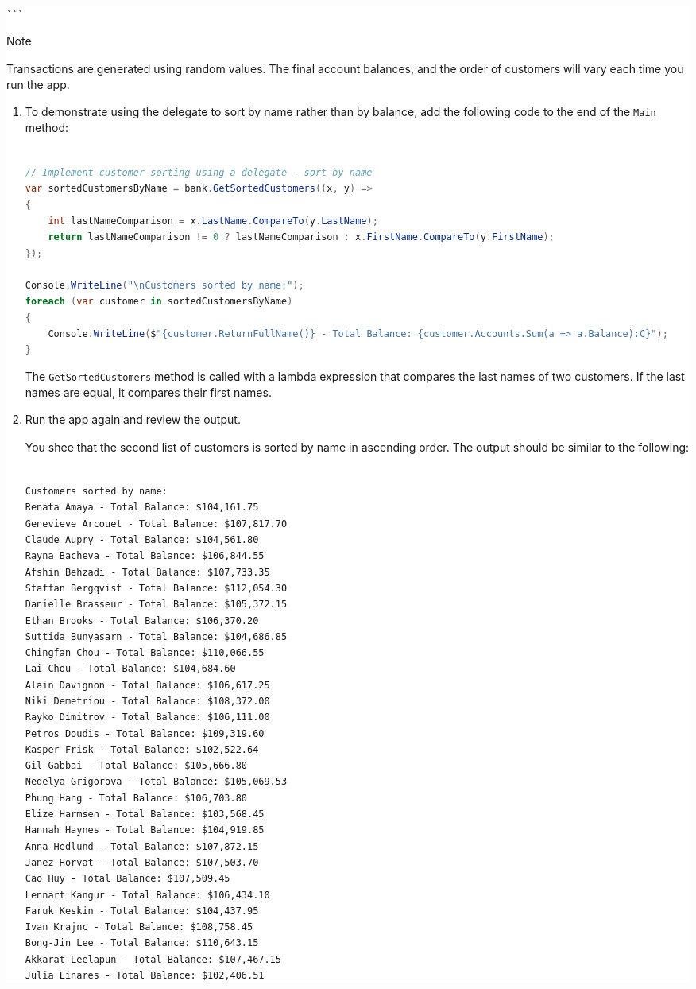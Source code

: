     ```

> [!NOTE]
> Transactions are generated using random values. The final account balances, and the order of customers will vary each time you run the app.

1. To demonstrate using the delegate to sort by name rather than by balance, add the following code to the end of the `Main` method:

    ```csharp

    // Implement customer sorting using a delegate - sort by name
    var sortedCustomersByName = bank.GetSortedCustomers((x, y) =>
    {
        int lastNameComparison = x.LastName.CompareTo(y.LastName);
        return lastNameComparison != 0 ? lastNameComparison : x.FirstName.CompareTo(y.FirstName);
    });

    Console.WriteLine("\nCustomers sorted by name:");
    foreach (var customer in sortedCustomersByName)
    {
        Console.WriteLine($"{customer.ReturnFullName()} - Total Balance: {customer.Accounts.Sum(a => a.Balance):C}");
    }

    ```

    The `GetSortedCustomers` method is called with a lambda expression that compares the last names of two customers. If the last names are equal, it compares their first names.

1. Run the app again and review the output.

    You shee that the second list of customers is sorted by name in ascending order. The output should be similar to the following:

    ```plaintext

    Customers sorted by name:
    Renata Amaya - Total Balance: $104,161.75
    Genevieve Arcouet - Total Balance: $107,817.70
    Claude Aupry - Total Balance: $104,561.80
    Rayna Bacheva - Total Balance: $106,844.55
    Afshin Behzadi - Total Balance: $107,733.35
    Staffan Bergqvist - Total Balance: $112,054.30
    Danielle Brasseur - Total Balance: $105,372.15
    Ethan Brooks - Total Balance: $106,370.20
    Suttida Bunyasarn - Total Balance: $104,686.85
    Chingfan Chou - Total Balance: $110,066.55
    Lai Chou - Total Balance: $104,684.60
    Alain Davignon - Total Balance: $106,617.25
    Niki Demetriou - Total Balance: $108,372.00
    Rayko Dimitrov - Total Balance: $106,111.00
    Petros Doudis - Total Balance: $109,319.60
    Kasper Frisk - Total Balance: $102,522.64
    Gil Gabbai - Total Balance: $105,666.80
    Nedelya Grigorova - Total Balance: $105,069.53
    Phung Hang - Total Balance: $106,703.80
    Elize Harmsen - Total Balance: $103,568.45
    Hannah Haynes - Total Balance: $104,919.85
    Anna Hedlund - Total Balance: $107,872.15
    Janez Horvat - Total Balance: $107,503.70
    Cao Huy - Total Balance: $107,509.45
    Lennart Kangur - Total Balance: $106,434.10
    Faruk Keskin - Total Balance: $104,437.95
    Ivan Krajnc - Total Balance: $108,758.45
    Bong-Jin Lee - Total Balance: $110,643.15
    Akkarat Leelapun - Total Balance: $107,467.15
    Julia Linares - Total Balance: $102,406.51